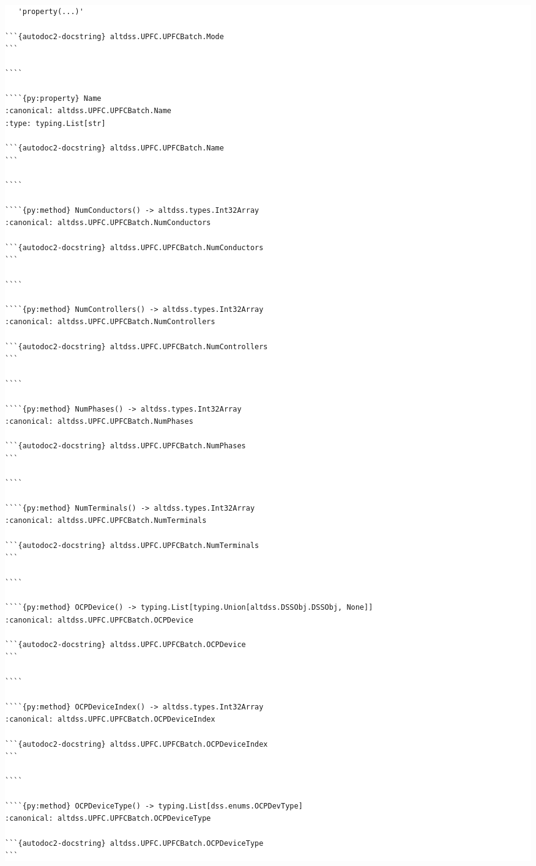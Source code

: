 `````{py:class} UPFCBatch(api_util, **kwargs)
   'property(...)'

```{autodoc2-docstring} altdss.UPFC.UPFCBatch.Mode
```

````

````{py:property} Name
:canonical: altdss.UPFC.UPFCBatch.Name
:type: typing.List[str]

```{autodoc2-docstring} altdss.UPFC.UPFCBatch.Name
```

````

````{py:method} NumConductors() -> altdss.types.Int32Array
:canonical: altdss.UPFC.UPFCBatch.NumConductors

```{autodoc2-docstring} altdss.UPFC.UPFCBatch.NumConductors
```

````

````{py:method} NumControllers() -> altdss.types.Int32Array
:canonical: altdss.UPFC.UPFCBatch.NumControllers

```{autodoc2-docstring} altdss.UPFC.UPFCBatch.NumControllers
```

````

````{py:method} NumPhases() -> altdss.types.Int32Array
:canonical: altdss.UPFC.UPFCBatch.NumPhases

```{autodoc2-docstring} altdss.UPFC.UPFCBatch.NumPhases
```

````

````{py:method} NumTerminals() -> altdss.types.Int32Array
:canonical: altdss.UPFC.UPFCBatch.NumTerminals

```{autodoc2-docstring} altdss.UPFC.UPFCBatch.NumTerminals
```

````

````{py:method} OCPDevice() -> typing.List[typing.Union[altdss.DSSObj.DSSObj, None]]
:canonical: altdss.UPFC.UPFCBatch.OCPDevice

```{autodoc2-docstring} altdss.UPFC.UPFCBatch.OCPDevice
```

````

````{py:method} OCPDeviceIndex() -> altdss.types.Int32Array
:canonical: altdss.UPFC.UPFCBatch.OCPDeviceIndex

```{autodoc2-docstring} altdss.UPFC.UPFCBatch.OCPDeviceIndex
```

````

````{py:method} OCPDeviceType() -> typing.List[dss.enums.OCPDevType]
:canonical: altdss.UPFC.UPFCBatch.OCPDeviceType

```{autodoc2-docstring} altdss.UPFC.UPFCBatch.OCPDeviceType
```

`````